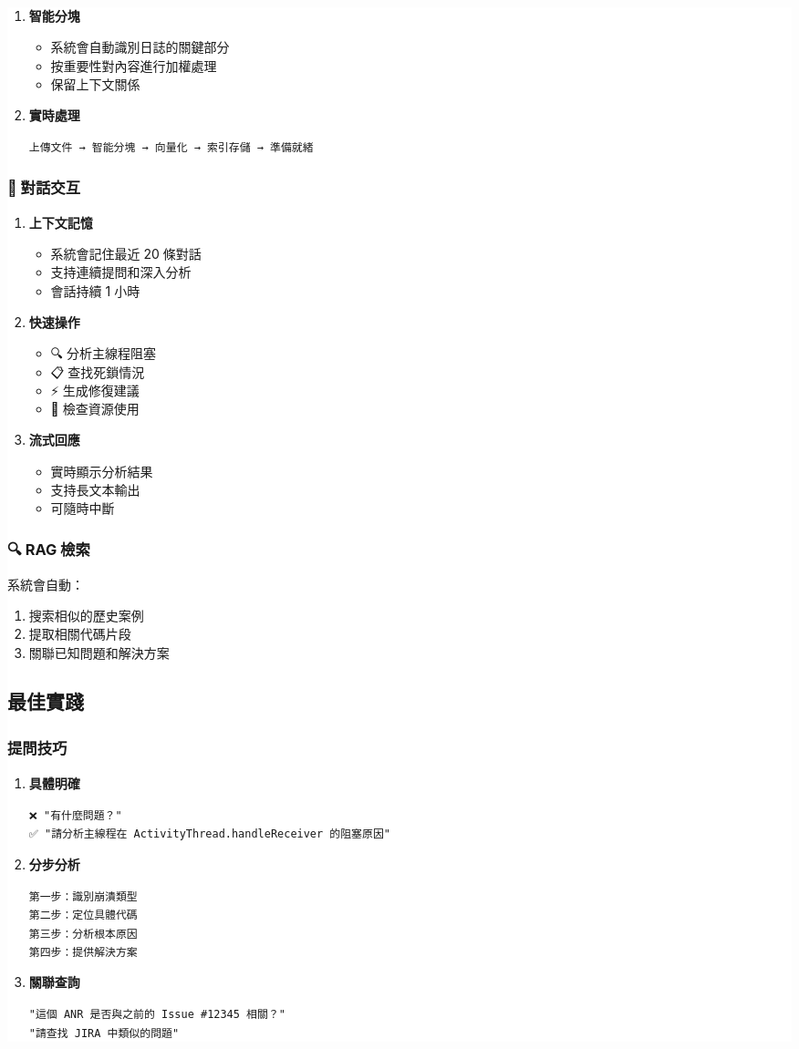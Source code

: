 1. **智能分塊**
   - 系統會自動識別日誌的關鍵部分
   - 按重要性對內容進行加權處理
   - 保留上下文關係

2. **實時處理**
   ```
   上傳文件 → 智能分塊 → 向量化 → 索引存儲 → 準備就緒
   ```

### 💬 對話交互

1. **上下文記憶**
   - 系統會記住最近 20 條對話
   - 支持連續提問和深入分析
   - 會話持續 1 小時

2. **快速操作**
   - 🔍 分析主線程阻塞
   - 📋 查找死鎖情況
   - ⚡ 生成修復建議
   - 🤖 檢查資源使用

3. **流式回應**
   - 實時顯示分析結果
   - 支持長文本輸出
   - 可隨時中斷

### 🔍 RAG 檢索

系統會自動：
1. 搜索相似的歷史案例
2. 提取相關代碼片段
3. 關聯已知問題和解決方案

## 最佳實踐

### 提問技巧

1. **具體明確**
   ```
   ❌ "有什麼問題？"
   ✅ "請分析主線程在 ActivityThread.handleReceiver 的阻塞原因"
   ```

2. **分步分析**
   ```
   第一步：識別崩潰類型
   第二步：定位具體代碼
   第三步：分析根本原因
   第四步：提供解決方案
   ```

3. **關聯查詢**
   ```
   "這個 ANR 是否與之前的 Issue #12345 相關？"
   "請查找 JIRA 中類似的問題"
   ```
